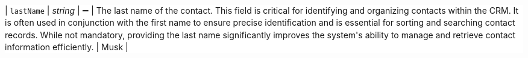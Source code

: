 | `lastName`                                                                                                                                                                                                                                                                                                                                                                                                                                                                                                                                                                                                                                                                              | *string*                                                                                                                                                                                                                                                                                                                                                                                                                                                                                                                                                                                                                                                                                | :heavy_minus_sign:                                                                                                                                                                                                                                                                                                                                                                                                                                                                                                                                                                                                                                                                      | The last name of the contact. This field is critical for identifying and organizing contacts within the CRM. It is often used in conjunction with the first name to ensure precise identification and is essential for sorting and searching contact records. While not mandatory, providing the last name significantly improves the system's ability to manage and retrieve contact information efficiently.                                                                                                                                                                                                                                                                          | Musk                                                                                                                                                                                                                                                                                                                                                                                                                                                                                                                                                                                                                                                                                    |